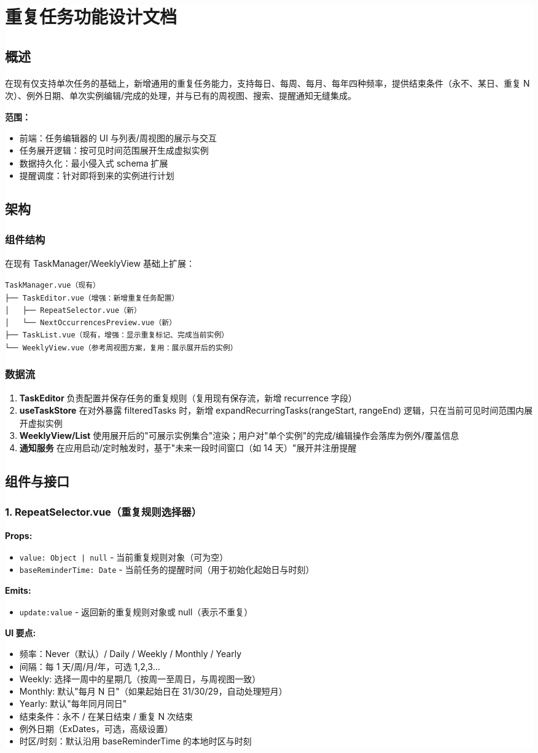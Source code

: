 # 重复任务功能设计文档

## 概述

在现有仅支持单次任务的基础上，新增通用的重复任务能力，支持每日、每周、每月、每年四种频率，提供结束条件（永不、某日、重复 N 次）、例外日期、单次实例编辑/完成的处理，并与已有的周视图、搜索、提醒通知无缝集成。

**范围：**
- 前端：任务编辑器的 UI 与列表/周视图的展示与交互
- 任务展开逻辑：按可见时间范围展开生成虚拟实例
- 数据持久化：最小侵入式 schema 扩展
- 提醒调度：针对即将到来的实例进行计划

## 架构

### 组件结构

在现有 TaskManager/WeeklyView 基础上扩展：

```
TaskManager.vue（现有）
├── TaskEditor.vue（增强：新增重复任务配置）
│   ├── RepeatSelector.vue（新）
│   └── NextOccurrencesPreview.vue（新）
├── TaskList.vue（现有，增强：显示重复标记、完成当前实例）
└── WeeklyView.vue（参考周视图方案，复用：展示展开后的实例）
```

### 数据流

1. **TaskEditor** 负责配置并保存任务的重复规则（复用现有保存流，新增 recurrence 字段）
2. **useTaskStore** 在对外暴露 filteredTasks 时，新增 expandRecurringTasks(rangeStart, rangeEnd) 逻辑，只在当前可见时间范围内展开虚拟实例
3. **WeeklyView/List** 使用展开后的"可展示实例集合"渲染；用户对"单个实例"的完成/编辑操作会落库为例外/覆盖信息
4. **通知服务** 在应用启动/定时触发时，基于"未来一段时间窗口（如 14 天）"展开并注册提醒

## 组件与接口

### 1. RepeatSelector.vue（重复规则选择器）

**Props:**
- `value: Object | null` - 当前重复规则对象（可为空）
- `baseReminderTime: Date` - 当前任务的提醒时间（用于初始化起始日与时刻）

**Emits:**
- `update:value` - 返回新的重复规则对象或 null（表示不重复）

**UI 要点:**
- 频率：Never（默认）/ Daily / Weekly / Monthly / Yearly
- 间隔：每 1 天/周/月/年，可选 1,2,3...
- Weekly: 选择一周中的星期几（按周一至周日，与周视图一致）
- Monthly: 默认"每月 N 日"（如果起始日在 31/30/29，自动处理短月）
- Yearly: 默认"每年同月同日"
- 结束条件：永不 / 在某日结束 / 重复 N 次结束
- 例外日期（ExDates，可选，高级设置）
- 时区/时刻：默认沿用 baseReminderTime 的本地时区与时刻
